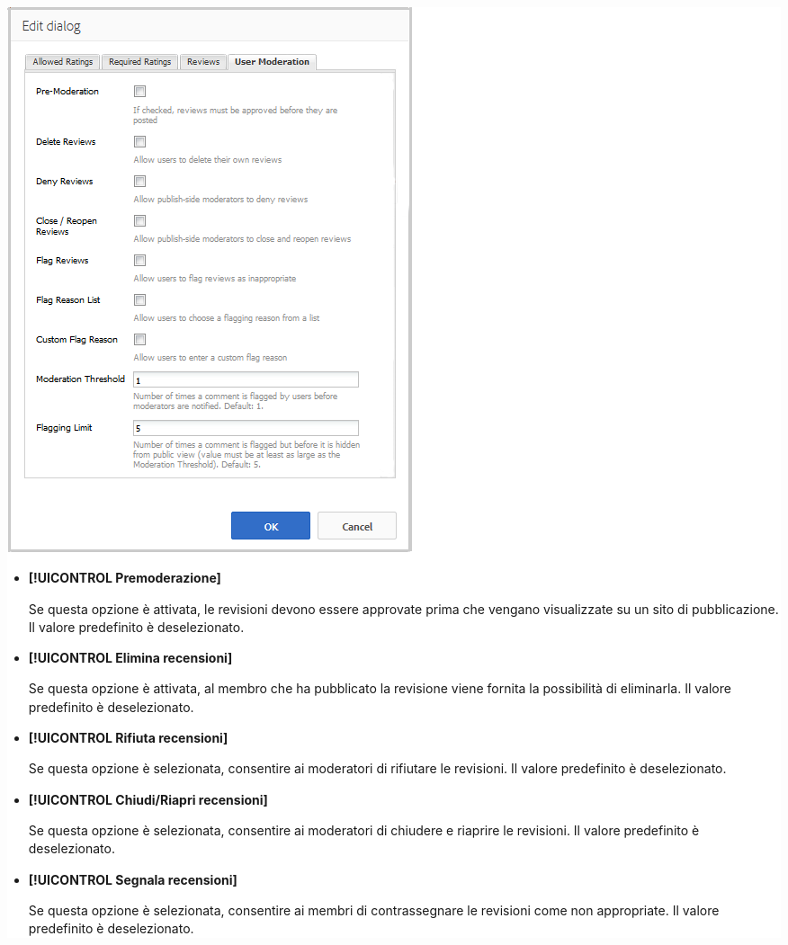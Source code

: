 ![moderazione dell&#39;utente](assets/configure-review4.png)

* **[!UICONTROL Premoderazione]**

   Se questa opzione è attivata, le revisioni devono essere approvate prima che vengano visualizzate su un sito di pubblicazione. Il valore predefinito è deselezionato.

* **[!UICONTROL Elimina recensioni]**

   Se questa opzione è attivata, al membro che ha pubblicato la revisione viene fornita la possibilità di eliminarla. Il valore predefinito è deselezionato.

* **[!UICONTROL Rifiuta recensioni]**

   Se questa opzione è selezionata, consentire ai moderatori di rifiutare le revisioni. Il valore predefinito è deselezionato.

* **[!UICONTROL Chiudi/Riapri recensioni]**

   Se questa opzione è selezionata, consentire ai moderatori di chiudere e riaprire le revisioni. Il valore predefinito è deselezionato.

* **[!UICONTROL Segnala recensioni]**

   Se questa opzione è selezionata, consentire ai membri di contrassegnare le revisioni come non appropriate. Il valore predefinito è deselezionato.
